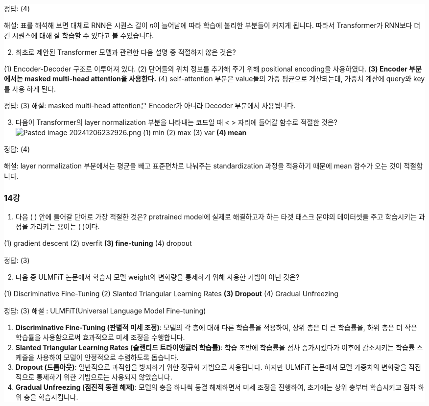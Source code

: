 정답: (4)

해설: 표를 해석해 보면 대체로 RNN은 시퀀스 길이 𝑛이 늘어남에 따라 학습에 불리한 부분들이
커지게 됩니다. 따라서 Transformer가 RNN보다 더 긴 시퀀스에 대해 잘 학습할 수 있다고 볼 수있습니다.

2. 최초로 제안된 Transformer 모델과 관련한 다음 설명 중 적절하지 않은 것은?

(1) Encoder-Decoder 구조로 이루어져 있다.
(2) 단어들의 위치 정보를 추가해 주기 위해 positional encoding을 사용하였다.
**(3) Encoder 부분에서는 masked multi-head attention을 사용한다.**
(4) self-attention 부분은 value들의 가중 평균으로 계산되는데, 가중치 계산에 query와 key를 사용 하게 된다.

정답: (3)
해설: masked multi-head attention은 Encoder가 아니라 Decoder 부분에서 사용됩니다.

3. 다음이 Transformer의 layer normalization 부분을 나타내는 코드일 때 < > 자리에 들어갈 함수로 적절한 것은?
![Pasted image 20241206232926.png](Pasted%20image%2020241206232926.png)
(1) min
(2) max
(3) var
**(4) mean**

정답: (4)

해설: layer normalization 부분에서는 평균을 빼고 표준편차로 나눠주는 standardization 과정을 적용하기 때문에 mean 함수가 오는 것이 적절합니다.


### 14강
1. 다음 ( ) 안에 들어갈 단어로 가장 적절한 것은?
pretrained model에 실제로 해결하고자 하는 타겟 태스크 분야의 데이터셋을 주고 학습시키는 과
정을 가리키는 용어는 ( )이다.

(1) gradient descent
(2) overfit
**(3) fine-tuning**
(4) dropout

정답: (3)

2. 다음 중 ULMFiT 논문에서 학습시 모델 weight의 변화량을 통제하기 위해 사용한 기법이 아닌
것은?

(1) Discriminative Fine-Tuning
(2) Slanted Triangular Learning Rates
**(3) Dropout**
(4) Gradual Unfreezing

정답: (3)
해설 : ULMFiT(Universal Language Model Fine-tuning) 

1. **Discriminative Fine-Tuning (판별적 미세 조정)**: 모델의 각 층에 대해 다른 학습률을 적용하여, 상위 층은 더 큰 학습률을, 하위 층은 더 작은 학습률을 사용함으로써 효과적으로 미세 조정을 수행합니다.
2. **Slanted Triangular Learning Rates (슬랜티드 트라이앵귤러 학습률)**: 학습 초반에 학습률을 점차 증가시켰다가 이후에 감소시키는 학습률 스케줄을 사용하여 모델이 안정적으로 수렴하도록 돕습니다.
3. **Dropout (드롭아웃)**: 일반적으로 과적합을 방지하기 위한 정규화 기법으로 사용됩니다. 하지만 ULMFiT 논문에서 모델 가중치의 변화량을 직접적으로 통제하기 위한 기법으로는 사용되지 않았습니다.
4. **Gradual Unfreezing (점진적 동결 해제)**: 모델의 층을 하나씩 동결 해제하면서 미세 조정을 진행하여, 초기에는 상위 층부터 학습시키고 점차 하위 층을 학습시킵니다.
